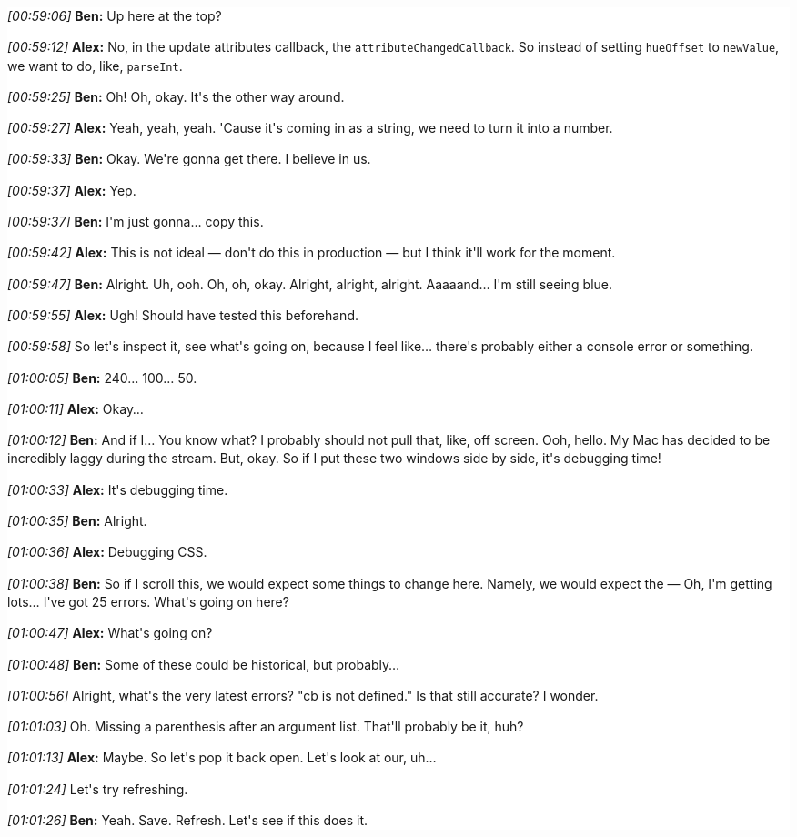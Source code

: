 <i class="timecode">[00:59:06]</i> **Ben:** Up here at the top? 

<i class="timecode">[00:59:12]</i> **Alex:** No, in the update attributes callback, the `attributeChangedCallback`. So instead of setting `hueOffset` to `newValue`, we want to do, like, `parseInt`.

<i class="timecode">[00:59:25]</i> **Ben:** Oh! Oh, okay. It's the other way around. 

<i class="timecode">[00:59:27]</i> **Alex:** Yeah, yeah, yeah. 'Cause it's coming in as a string, we need to turn it into a number. 

<i class="timecode">[00:59:33]</i> **Ben:** Okay. We're gonna get there. I believe in us. 

<i class="timecode">[00:59:37]</i> **Alex:** Yep.

<i class="timecode">[00:59:37]</i> **Ben:** I'm just gonna… copy this.

<i class="timecode">[00:59:42]</i> **Alex:** This is not ideal — don't do this in production — but I think it'll work for the moment. 

<i class="timecode">[00:59:47]</i> **Ben:** Alright. Uh, ooh. Oh, oh, okay. Alright, alright, alright. Aaaaand… I'm still seeing blue. 

<i class="timecode">[00:59:55]</i> **Alex:** Ugh! Should have tested this beforehand.

<i class="timecode">[00:59:58]</i> So let's inspect it, see what's going on, because I feel like… there's probably either a console error or something.

<i class="timecode">[01:00:05]</i> **Ben:** 240… 100… 50.

<i class="timecode">[01:00:11]</i> **Alex:** Okay…

<i class="timecode">[01:00:12]</i> **Ben:** And if I… You know what? I probably should not pull that, like, off screen. Ooh, hello. My Mac has decided to be incredibly laggy during the stream. But, okay. So if I put these two windows side by side, it's debugging time! 

<i class="timecode">[01:00:33]</i> **Alex:** It's debugging time.

<i class="timecode">[01:00:35]</i> **Ben:** Alright.

<i class="timecode">[01:00:36]</i> **Alex:** Debugging CSS. 

<i class="timecode">[01:00:38]</i> **Ben:** So if I scroll this, we would expect some things to change here. Namely, we would expect the — Oh, I'm getting lots… I've got 25 errors. What's going on here?

<i class="timecode">[01:00:47]</i> **Alex:** What's going on?

<i class="timecode">[01:00:48]</i> **Ben:** Some of these could be historical, but probably…

<i class="timecode">[01:00:56]</i> Alright, what's the very latest errors? "cb is not defined." Is that still accurate? I wonder. 

<i class="timecode">[01:01:03]</i> Oh. Missing a parenthesis after an argument list. That'll probably be it, huh?

<i class="timecode">[01:01:13]</i> **Alex:** Maybe. So let's pop it back open. Let's look at our, uh…

<i class="timecode">[01:01:24]</i> Let's try refreshing.

<i class="timecode">[01:01:26]</i> **Ben:** Yeah. Save. Refresh. Let's see if this does it. 
